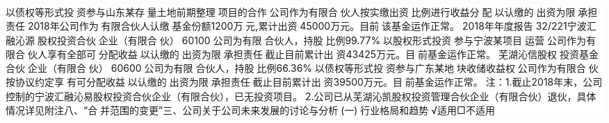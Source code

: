 以债权等形式投
资参与山东某存
量土地前期整理
项目的合作
公司作为有限合
伙人按实缴出资
比例进行收益分
配
以认缴的
出资为限
承担责任
2018年公司作为
有限合伙人认缴
基金份额1200万
元,累计出资
45000万元。目前
该基金运作正常。
2018年年度报告
32/221宁波汇融沁源
股权投资合伙
企业（有限合
伙）
60100
公司为有限
合伙人，持股
比例99.77%
以股权形式投资
参与宁波某项目
运营
公司作为有限合
伙人享有全部可
分配收益
以认缴的
出资为限
承担责任
截止目前累计出
资43425万元。目
前基金运作正常。
芜湖沁信股权
投资基金合伙
企业（有限合
伙）
60600
公司为有限
合伙人，持股
比例66.36%
以债权等形式投
资参与广东某地
块收储收益权
公司作为有限合
伙按协议约定享
有可分配收益
以认缴的
出资为限
承担责任
截止目前累计出
资39500万元。目
前基金运作正常。
注：1.截止2018年末，公司控制的宁波汇融沁易股权投资合伙企业（有限合伙），已无投资项目。
2.公司已从芜湖沁凯股权投资管理合伙企业（有限合伙）退伙，具体情况详见附注八、“合
并范围的变更”三、公司关于公司未来发展的讨论与分析
(一)
行业格局和趋势
√适用□不适用